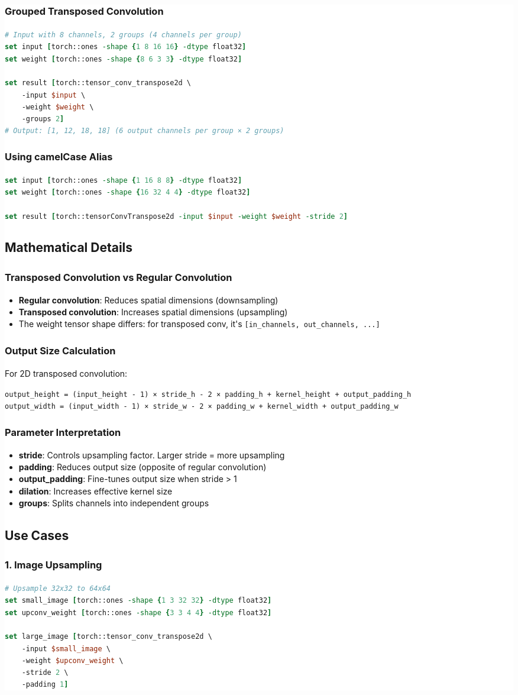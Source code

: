 ### Grouped Transposed Convolution
```tcl
# Input with 8 channels, 2 groups (4 channels per group)
set input [torch::ones -shape {1 8 16 16} -dtype float32]
set weight [torch::ones -shape {8 6 3 3} -dtype float32]

set result [torch::tensor_conv_transpose2d \
    -input $input \
    -weight $weight \
    -groups 2]
# Output: [1, 12, 18, 18] (6 output channels per group × 2 groups)
```

### Using camelCase Alias
```tcl
set input [torch::ones -shape {1 16 8 8} -dtype float32]
set weight [torch::ones -shape {16 32 4 4} -dtype float32]

set result [torch::tensorConvTranspose2d -input $input -weight $weight -stride 2]
```

## Mathematical Details

### Transposed Convolution vs Regular Convolution
- **Regular convolution**: Reduces spatial dimensions (downsampling)
- **Transposed convolution**: Increases spatial dimensions (upsampling)
- The weight tensor shape differs: for transposed conv, it's `[in_channels, out_channels, ...]`

### Output Size Calculation
For 2D transposed convolution:
```
output_height = (input_height - 1) × stride_h - 2 × padding_h + kernel_height + output_padding_h
output_width = (input_width - 1) × stride_w - 2 × padding_w + kernel_width + output_padding_w
```

### Parameter Interpretation
- **stride**: Controls upsampling factor. Larger stride = more upsampling
- **padding**: Reduces output size (opposite of regular convolution)
- **output_padding**: Fine-tunes output size when stride > 1
- **dilation**: Increases effective kernel size
- **groups**: Splits channels into independent groups

## Use Cases

### 1. Image Upsampling
```tcl
# Upsample 32x32 to 64x64
set small_image [torch::ones -shape {1 3 32 32} -dtype float32]
set upconv_weight [torch::ones -shape {3 3 4 4} -dtype float32]

set large_image [torch::tensor_conv_transpose2d \
    -input $small_image \
    -weight $upconv_weight \
    -stride 2 \
    -padding 1]
```

